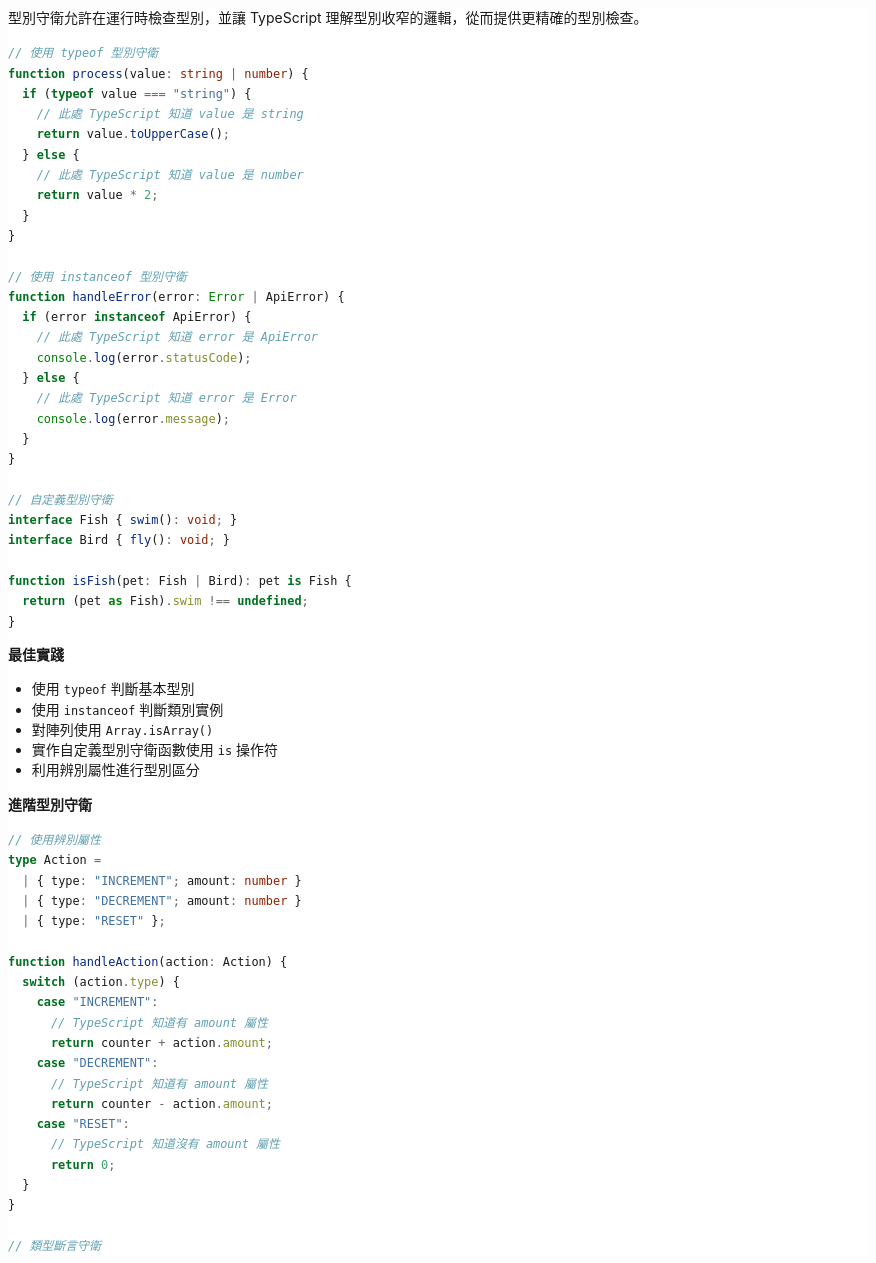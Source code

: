 型別守衛允許在運行時檢查型別，並讓 TypeScript 理解型別收窄的邏輯，從而提供更精確的型別檢查。

```typescript
// 使用 typeof 型別守衛
function process(value: string | number) {
  if (typeof value === "string") {
    // 此處 TypeScript 知道 value 是 string
    return value.toUpperCase();
  } else {
    // 此處 TypeScript 知道 value 是 number
    return value * 2;
  }
}

// 使用 instanceof 型別守衛
function handleError(error: Error | ApiError) {
  if (error instanceof ApiError) {
    // 此處 TypeScript 知道 error 是 ApiError
    console.log(error.statusCode);
  } else {
    // 此處 TypeScript 知道 error 是 Error
    console.log(error.message);
  }
}

// 自定義型別守衛
interface Fish { swim(): void; }
interface Bird { fly(): void; }

function isFish(pet: Fish | Bird): pet is Fish {
  return (pet as Fish).swim !== undefined;
}
```

**最佳實踐**

- 使用 `typeof` 判斷基本型別
- 使用 `instanceof` 判斷類別實例
- 對陣列使用 `Array.isArray()`
- 實作自定義型別守衛函數使用 `is` 操作符
- 利用辨別屬性進行型別區分

**進階型別守衛**

```typescript
// 使用辨別屬性
type Action = 
  | { type: "INCREMENT"; amount: number }
  | { type: "DECREMENT"; amount: number }
  | { type: "RESET" };

function handleAction(action: Action) {
  switch (action.type) {
    case "INCREMENT":
      // TypeScript 知道有 amount 屬性
      return counter + action.amount;
    case "DECREMENT":
      // TypeScript 知道有 amount 屬性
      return counter - action.amount;
    case "RESET":
      // TypeScript 知道沒有 amount 屬性
      return 0;
  }
}

// 類型斷言守衛
```